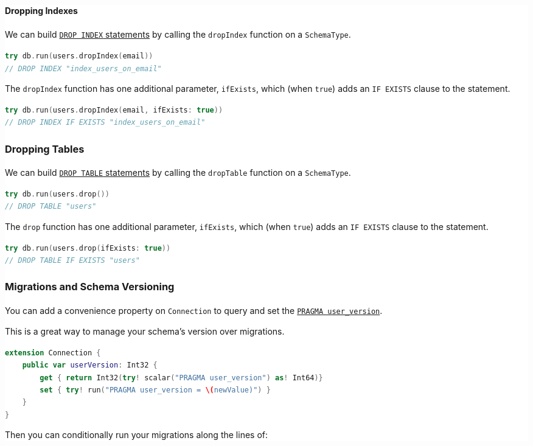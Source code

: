 
#### Dropping Indexes

We can build
[`DROP INDEX` statements](https://www.sqlite.org/lang_dropindex.html) by
calling the `dropIndex` function on a `SchemaType`.

```swift
try db.run(users.dropIndex(email))
// DROP INDEX "index_users_on_email"
```

The `dropIndex` function has one additional parameter, `ifExists`, which
(when `true`) adds an `IF EXISTS` clause to the statement.

```swift
try db.run(users.dropIndex(email, ifExists: true))
// DROP INDEX IF EXISTS "index_users_on_email"
```


### Dropping Tables

We can build
[`DROP TABLE` statements](https://www.sqlite.org/lang_droptable.html)
by calling the `dropTable` function on a `SchemaType`.

```swift
try db.run(users.drop())
// DROP TABLE "users"
```

The `drop` function has one additional parameter, `ifExists`, which (when
`true`) adds an `IF EXISTS` clause to the statement.

```swift
try db.run(users.drop(ifExists: true))
// DROP TABLE IF EXISTS "users"
```


### Migrations and Schema Versioning

You can add a convenience property on `Connection` to query and set the
[`PRAGMA user_version`](https://sqlite.org/pragma.html#pragma_user_version).

This is a great way to manage your schema’s version over migrations.

```swift
extension Connection {
    public var userVersion: Int32 {
        get { return Int32(try! scalar("PRAGMA user_version") as! Int64)}
        set { try! run("PRAGMA user_version = \(newValue)") }
    }
}
```

Then you can conditionally run your migrations along the lines of:
